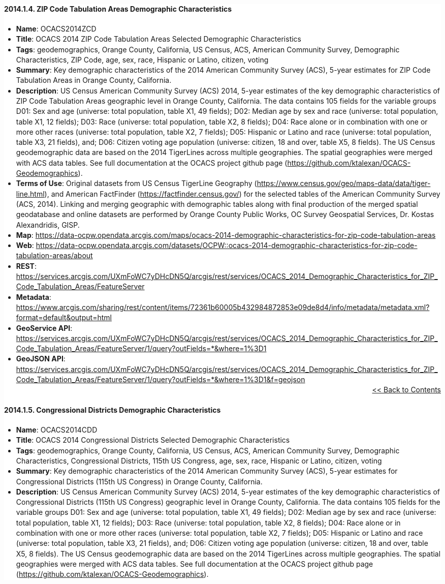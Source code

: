 #### 2014.1.4. ZIP Code Tabulation Areas Demographic Characteristics

* **Name**: OCACS2014ZCD
* **Title**: OCACS 2014 ZIP Code Tabulation Areas Selected Demographic Characteristics
* **Tags**: geodemographics, Orange County, California, US Census, ACS, American Community Survey, Demographic Characteristics, ZIP Code, age, sex, race, Hispanic or Latino, citizen, voting
* **Summary**: Key demographic characteristics of the 2014 American Community Survey (ACS), 5-year estimates for ZIP Code Tabulation Areas in Orange County, California.
* **Description**: US Census American Community Survey (ACS) 2014, 5-year estimates of the key demographic characteristics of ZIP Code Tabulation Areas geographic level in Orange County, California. The data contains 105 fields for the variable groups D01: Sex and age (universe: total population, table X1, 49 fields); D02: Median age by sex and race (universe: total population, table X1, 12 fields); D03: Race (universe: total population, table X2, 8 fields); D04: Race alone or in combination with one or more other races (universe: total population, table X2, 7 fields); D05: Hispanic or Latino and race (universe: total population, table X3, 21 fields), and; D06: Citizen voting age population (universe: citizen, 18 and over, table X5, 8 fields). The US Census geodemographic data are based on the 2014 TigerLines across multiple geographies. The spatial geographies were merged with ACS data tables. See full documentation at the OCACS project github page (<https://github.com/ktalexan/OCACS-Geodemographics>).
* **Terms of Use**: Original datasets from US Census TigerLine Geography (<https://www.census.gov/geo/maps-data/data/tiger-line.html>), and American FactFinder (<https://factfinder.census.gov/>) for the selected tables of the American Community Survey (ACS, 2014). Linking and merging geographic with demographic tables along with final production of the merged spatial geodatabase and online datasets are performed by Orange County Public Works, OC Survey Geospatial Services, Dr. Kostas Alexandridis, GISP.
* **Map**: <https://data-ocpw.opendata.arcgis.com/maps/ocacs-2014-demographic-characteristics-for-zip-code-tabulation-areas>
* **Web**: <https://data-ocpw.opendata.arcgis.com/datasets/OCPW::ocacs-2014-demographic-characteristics-for-zip-code-tabulation-areas/about>
* **REST**: <https://services.arcgis.com/UXmFoWC7yDHcDN5Q/arcgis/rest/services/OCACS_2014_Demographic_Characteristics_for_ZIP_Code_Tabulation_Areas/FeatureServer>
* **Metadata**: <https://www.arcgis.com/sharing/rest/content/items/72361b60005b432984872853e09de8d4/info/metadata/metadata.xml?format=default&output=html>
* **GeoService API**: <https://services.arcgis.com/UXmFoWC7yDHcDN5Q/arcgis/rest/services/OCACS_2014_Demographic_Characteristics_for_ZIP_Code_Tabulation_Areas/FeatureServer/1/query?outFields=*&where=1%3D1>
* **GeoJSON API**: <https://services.arcgis.com/UXmFoWC7yDHcDN5Q/arcgis/rest/services/OCACS_2014_Demographic_Characteristics_for_ZIP_Code_Tabulation_Areas/FeatureServer/1/query?outFields=*&where=1%3D1&f=geojson>[<div align="right"><< Back to Contents</div>](#contents)

#### 2014.1.5. Congressional Districts Demographic Characteristics

* **Name**: OCACS2014CDD
* **Title**: OCACS 2014 Congressional Districts Selected Demographic Characteristics
* **Tags**: geodemographics, Orange County, California, US Census, ACS, American Community Survey, Demographic Characteristics, Congressional Districts, 115th US Congress, age, sex, race, Hispanic or Latino, citizen, voting
* **Summary**: Key demographic characteristics of the 2014 American Community Survey (ACS), 5-year estimates for Congressional Districts (115th US Congress) in Orange County, California.
* **Description**: US Census American Community Survey (ACS) 2014, 5-year estimates of the key demographic characteristics of Congressional Districts (115th US Congress) geographic level in Orange County, California. The data contains 105 fields for the variable groups D01: Sex and age (universe: total population, table X1, 49 fields); D02: Median age by sex and race (universe: total population, table X1, 12 fields); D03: Race (universe: total population, table X2, 8 fields); D04: Race alone or in combination with one or more other races (universe: total population, table X2, 7 fields); D05: Hispanic or Latino and race (universe: total population, table X3, 21 fields), and; D06: Citizen voting age population (universe: citizen, 18 and over, table X5, 8 fields). The US Census geodemographic data are based on the 2014 TigerLines across multiple geographies. The spatial geographies were merged with ACS data tables. See full documentation at the OCACS project github page (<https://github.com/ktalexan/OCACS-Geodemographics>).